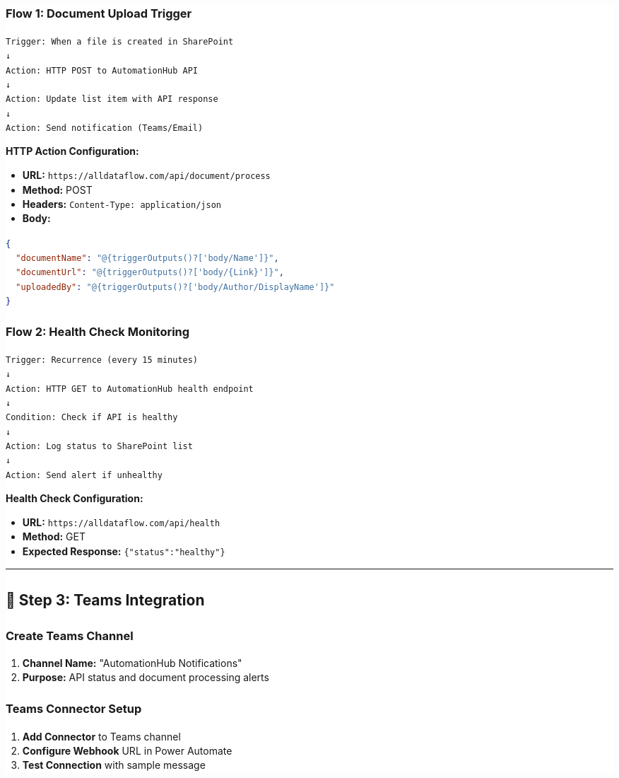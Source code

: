 ### **Flow 1: Document Upload Trigger**
```
Trigger: When a file is created in SharePoint
↓
Action: HTTP POST to AutomationHub API
↓
Action: Update list item with API response
↓
Action: Send notification (Teams/Email)
```

**HTTP Action Configuration:**
- **URL:** `https://alldataflow.com/api/document/process`
- **Method:** POST
- **Headers:** `Content-Type: application/json`
- **Body:** 
```json
{
  "documentName": "@{triggerOutputs()?['body/Name']}",
  "documentUrl": "@{triggerOutputs()?['body/{Link}']}",
  "uploadedBy": "@{triggerOutputs()?['body/Author/DisplayName']}"
}
```

### **Flow 2: Health Check Monitoring**
```
Trigger: Recurrence (every 15 minutes)
↓
Action: HTTP GET to AutomationHub health endpoint
↓
Condition: Check if API is healthy
↓
Action: Log status to SharePoint list
↓
Action: Send alert if unhealthy
```

**Health Check Configuration:**
- **URL:** `https://alldataflow.com/api/health`
- **Method:** GET
- **Expected Response:** `{"status":"healthy"}`

---

## 🔔 **Step 3: Teams Integration**

### **Create Teams Channel**
1. **Channel Name:** "AutomationHub Notifications"
2. **Purpose:** API status and document processing alerts

### **Teams Connector Setup**
1. **Add Connector** to Teams channel
2. **Configure Webhook** URL in Power Automate
3. **Test Connection** with sample message
